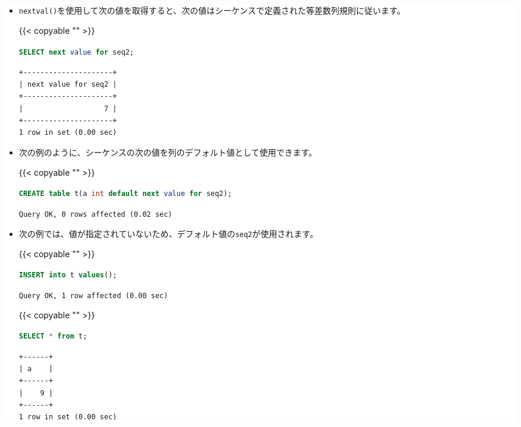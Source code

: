 -   `nextval()`を使用して次の値を取得すると、次の値はシーケンスで定義された等差数列規則に従います。

    {{< copyable "" >}}

    ```sql
    SELECT next value for seq2;
    ```

    ```
    +---------------------+
    | next value for seq2 |
    +---------------------+
    |                   7 |
    +---------------------+
    1 row in set (0.00 sec)
    ```

-   次の例のように、シーケンスの次の値を列のデフォルト値として使用できます。

    {{< copyable "" >}}

    ```sql
    CREATE table t(a int default next value for seq2);
    ```

    ```
    Query OK, 0 rows affected (0.02 sec)
    ```

-   次の例では、値が指定されていないため、デフォルト値の`seq2`が使用されます。

    {{< copyable "" >}}

    ```sql
    INSERT into t values();
    ```

    ```
    Query OK, 1 row affected (0.00 sec)
    ```

    {{< copyable "" >}}

    ```sql
    SELECT * from t;
    ```

    ```
    +------+
    | a    |
    +------+
    |    9 |
    +------+
    1 row in set (0.00 sec)
    ```
